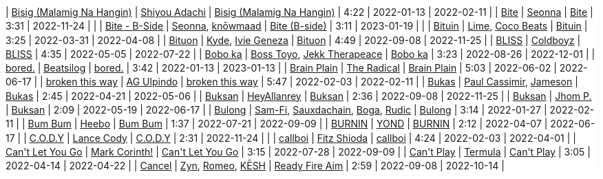 | [Bisig \(Malamig Na Hangin\)](https://open.spotify.com/track/4mm8NvCFteoH8BJTKXsxQY) | [Shiyou Adachi](https://open.spotify.com/artist/3iYTLx5iWHZbtKzpM4fJH3) | [Bisig \(Malamig Na Hangin\)](https://open.spotify.com/album/2Cxue3UsyyHM809KUqaSla) | 4:22 | 2022-01-13 | 2022-02-11 |
| [Bite](https://open.spotify.com/track/0AVSj3NYlGQjTfVUM7ikt3) | [Seonna](https://open.spotify.com/artist/0joIRp90jblIA0s5GWwmBw) | [Bite](https://open.spotify.com/album/30irPQi47oRuZidmNmLxp1) | 3:31 | 2022-11-24 |  |
| [Bite \- B\-Side](https://open.spotify.com/track/1kI1E4RcKNuWorLvzga6Hq) | [Seonna](https://open.spotify.com/artist/0joIRp90jblIA0s5GWwmBw), [knōwmaad](https://open.spotify.com/artist/1fLR67iN8Rm9atDIhgMbAU) | [Bite \(B\-side\)](https://open.spotify.com/album/6pea1H1y5G09LF0MCHwMUc) | 3:11 | 2023-01-19 |  |
| [Bituin](https://open.spotify.com/track/3Ze4opSfjCPHM4gw9fo8bi) | [Lime](https://open.spotify.com/artist/3uqmKysjKPwcpp86DznIUV), [Coco Beats](https://open.spotify.com/artist/1pe0LxlK2AFlpsBBzK83d8) | [Bituin](https://open.spotify.com/album/2paDCYC0ylMqjEflDfreNe) | 3:25 | 2022-03-31 | 2022-04-08 |
| [Bituon](https://open.spotify.com/track/5qr5eO1uihNSPHxhq4gUOT) | [Kyde](https://open.spotify.com/artist/79ld2UzVGT1q5Iapk2nZ7J), [Ivie Geneza](https://open.spotify.com/artist/19xle9QBIOl2fylg3XwRlg) | [Bituon](https://open.spotify.com/album/0RwK16LJQirnhbgdRzdyAO) | 4:49 | 2022-09-08 | 2022-11-25 |
| [BLISS](https://open.spotify.com/track/1aYAk65nrna8OPfdemP2Xd) | [Coldboyz](https://open.spotify.com/artist/4y76BrUXorWbYlnPNJuwrW) | [BLISS](https://open.spotify.com/album/6dcwJk2G0YJRtpCg7DeztI) | 4:35 | 2022-05-05 | 2022-07-22 |
| [Bobo ka](https://open.spotify.com/track/3OuTHJtOxCcVtrnEliFxSh) | [Boss Toyo](https://open.spotify.com/artist/6yFPknOGs7put18465dKo6), [Jekk Therapeace](https://open.spotify.com/artist/4cut06tIutBS57wt3btzez) | [Bobo ka](https://open.spotify.com/album/3Aq7mOzGDt7BmNaFvm7rPf) | 3:23 | 2022-08-26 | 2022-12-01 |
| [bored.](https://open.spotify.com/track/4sGjqrd8BII3KoS9fB8TAl) | [Beatsilog](https://open.spotify.com/artist/6TZouLjmWgL00bVKZcxUM6) | [bored.](https://open.spotify.com/album/38DShZ2neHNkCopeUtr7a8) | 3:42 | 2022-01-13 | 2023-01-13 |
| [Brain Plain](https://open.spotify.com/track/2DcXeMbptnngFFGDZgZnu2) | [The Radical](https://open.spotify.com/artist/6G5gsalxL7xQbT2Cjv9jiS) | [Brain Plain](https://open.spotify.com/album/3jIRK83vEh5FEmO5dJjEOQ) | 5:03 | 2022-06-02 | 2022-06-17 |
| [broken this way](https://open.spotify.com/track/6cSGff63T1sjRxhViuDNKq) | [AG Ulpindo](https://open.spotify.com/artist/14dBLsfSqFRC9miFnHNsKT) | [broken this way](https://open.spotify.com/album/01MUzf6zMZ9lbi1ME1glvK) | 5:47 | 2022-02-03 | 2022-02-11 |
| [Bukas](https://open.spotify.com/track/2NWkxf9sziF9FV0FSSKg17) | [Paul Cassimir](https://open.spotify.com/artist/6Q6o0QNejNJNu2O86CJVHQ), [Jameson](https://open.spotify.com/artist/4eoZJJRbsFmmUCuo90aK5g) | [Bukas](https://open.spotify.com/album/66EChGDBRwYXbC1BRQmLOn) | 2:45 | 2022-04-21 | 2022-05-06 |
| [Buksan](https://open.spotify.com/track/4TO6h8kR43C7HcmXncaNFO) | [HeyAllanrey](https://open.spotify.com/artist/2GZRhL7EgeRhqNDHg5iMNG) | [Buksan](https://open.spotify.com/album/4BQPI8GbM0yJ0Qapvc8fT5) | 2:36 | 2022-09-08 | 2022-11-25 |
| [Buksan](https://open.spotify.com/track/04CNn4CF1evNfvHTHlNujs) | [Jhom P.](https://open.spotify.com/artist/1L1zVVDjz8XI1zHVDHpr1O) | [Buksan](https://open.spotify.com/album/3cIgNCLTOZ6Ldr7V88OZIZ) | 2:09 | 2022-05-19 | 2022-06-17 |
| [Bulong](https://open.spotify.com/track/51z2hjkYBY162pViBGx8e3) | [Sam\-Fi](https://open.spotify.com/artist/6ZPlODLIMfK4KYmhJuQuns), [Sauxdachain](https://open.spotify.com/artist/1NUgusDwqBf3H8WG2R3aPw), [Boga](https://open.spotify.com/artist/2oMccZf58CimeVdB4oDZKq), [Rudic](https://open.spotify.com/artist/6ebAOxi74XlVtQbAOfFVQk) | [Bulong](https://open.spotify.com/album/4jCtAUbHExJ9jHNOollQOd) | 3:14 | 2022-01-27 | 2022-02-11 |
| [Bum Bum](https://open.spotify.com/track/7cp7Wx6ZfiPSi82I3lrOR0) | [Heebo](https://open.spotify.com/artist/65hmcNmsS4moAyzHWHwvlK) | [Bum Bum](https://open.spotify.com/album/2sP9TxOJMqeC6MNtu3EXVm) | 1:37 | 2022-07-21 | 2022-09-09 |
| [BURNIN](https://open.spotify.com/track/0G6JO3wyKLeUSnoS4ZSqrX) | [YOND](https://open.spotify.com/artist/7pAkvdJmGFXBsfwpBz2QOy) | [BURNIN](https://open.spotify.com/album/1ouyygXnP2Tmi7ekfcKxRh) | 2:12 | 2022-04-07 | 2022-06-17 |
| [C.O.D.Y](https://open.spotify.com/track/0zSWhaFirrhem1qF7Y0lJm) | [Lance Cody](https://open.spotify.com/artist/368ov8vU7F5UzNezBTNv4H) | [C.O.D.Y](https://open.spotify.com/album/5lABMLxMqXnMc0aJ0TlYAy) | 2:31 | 2022-11-24 |  |
| [callboi](https://open.spotify.com/track/1Ktu8ewVsfUStGLD8qbAZI) | [Fitz Shioda](https://open.spotify.com/artist/5C2w1OkTeKl8BLSwHI68dj) | [callboi](https://open.spotify.com/album/2wUxZugddWPsvVhkGRnkVh) | 4:24 | 2022-02-03 | 2022-04-01 |
| [Can't Let You Go](https://open.spotify.com/track/12MnsCDxEWFpSiULBYABqa) | [Mark Corinth!](https://open.spotify.com/artist/25dk0fnIXppJGGFAr2nrvW) | [Can't Let You Go](https://open.spotify.com/album/2Cg5uTdLsDknRCr8oO7CHZ) | 3:15 | 2022-07-28 | 2022-09-09 |
| [Can't Play](https://open.spotify.com/track/1ZGENDbDKPx8LS9jYKDzS5) | [Termula](https://open.spotify.com/artist/7L5fW1cU8MtB8geMfEFPtE) | [Can't Play](https://open.spotify.com/album/7KmGPQDosoZR7yGhC0aSZq) | 3:05 | 2022-04-14 | 2022-04-22 |
| [Cancel](https://open.spotify.com/track/3XBHlRFeukAVPybLoKZfRE) | [Zyn](https://open.spotify.com/artist/7h2GtZhPfozroJ3WLCKJQ0), [Romeo](https://open.spotify.com/artist/4VrVEWJyZO0X5A4mjgqVfk), [KĒSH](https://open.spotify.com/artist/3I3WMEPBNzMjIGsUZkA9Sc) | [Ready Fire Aim](https://open.spotify.com/album/2UVnh1nacRBAebp7cJWYEw) | 2:59 | 2022-09-08 | 2022-10-14 |